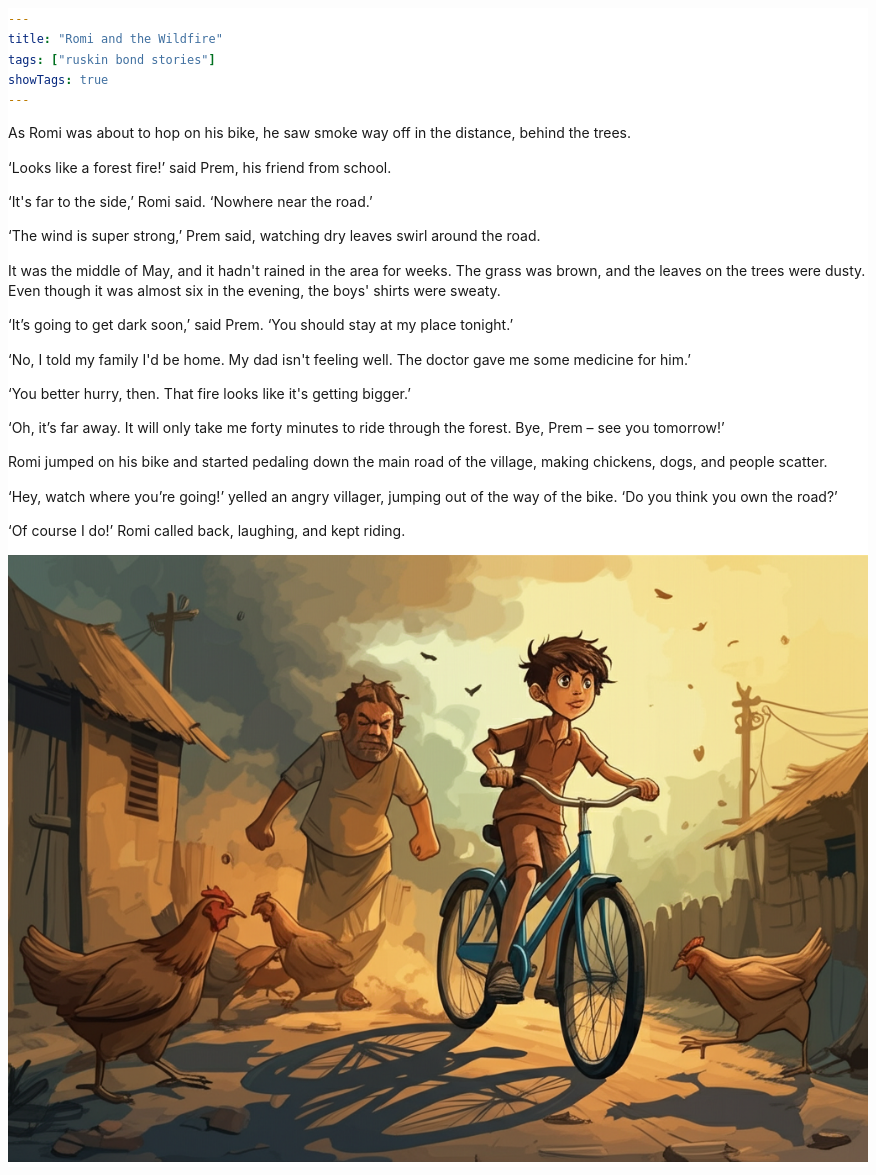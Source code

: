 ```yaml
---
title: "Romi and the Wildfire"
tags: ["ruskin bond stories"]
showTags: true
---
```


As Romi was about to hop on his bike, he saw smoke way off in the distance, behind the trees.

‘Looks like a forest fire!’ said Prem, his friend from school.

‘It's far to the side,’ Romi said. ‘Nowhere near the road.’

‘The wind is super strong,’ Prem said, watching dry leaves swirl around the road.

It was the middle of May, and it hadn't rained in the area for weeks. The grass was brown, and the leaves on the trees were dusty. Even though it was almost six in the evening, the boys' shirts were sweaty.

‘It’s going to get dark soon,’ said Prem. ‘You should stay at my place tonight.’

‘No, I told my family I'd be home. My dad isn't feeling well. The doctor gave me some medicine for him.’

‘You better hurry, then. That fire looks like it's getting bigger.’

‘Oh, it’s far away. It will only take me forty minutes to ride through the forest. Bye, Prem – see you tomorrow!’

Romi jumped on his bike and started pedaling down the main road of the village, making chickens, dogs, and people scatter.

‘Hey, watch where you’re going!’ yelled an angry villager, jumping out of the way of the bike. ‘Do you think you own the road?’

‘Of course I do!’ Romi called back, laughing, and kept riding.

![](images/image_ruskin-romi-and-the-wildfire0.png)